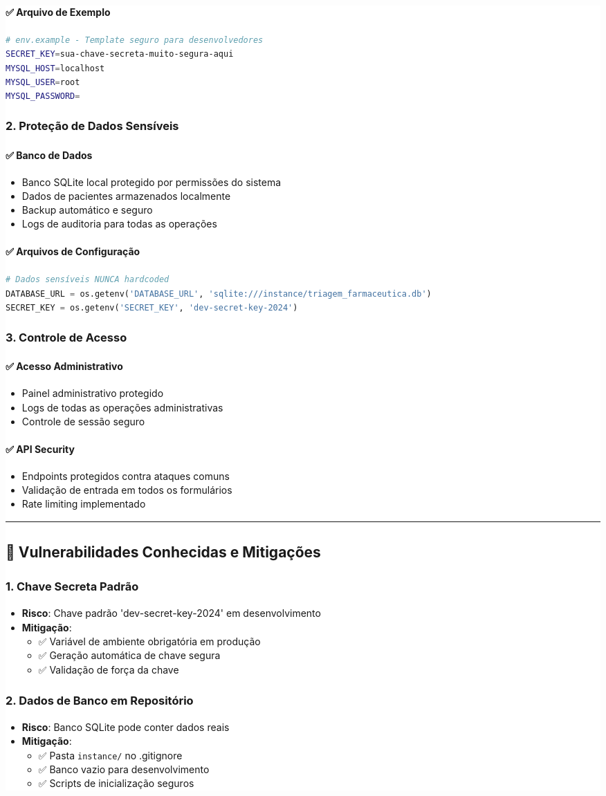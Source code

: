 #### ✅ **Arquivo de Exemplo**
```bash
# env.example - Template seguro para desenvolvedores
SECRET_KEY=sua-chave-secreta-muito-segura-aqui
MYSQL_HOST=localhost
MYSQL_USER=root
MYSQL_PASSWORD=
```

### **2. Proteção de Dados Sensíveis**

#### ✅ **Banco de Dados**
- Banco SQLite local protegido por permissões do sistema
- Dados de pacientes armazenados localmente
- Backup automático e seguro
- Logs de auditoria para todas as operações

#### ✅ **Arquivos de Configuração**
```python
# Dados sensíveis NUNCA hardcoded
DATABASE_URL = os.getenv('DATABASE_URL', 'sqlite:///instance/triagem_farmaceutica.db')
SECRET_KEY = os.getenv('SECRET_KEY', 'dev-secret-key-2024')
```

### **3. Controle de Acesso**

#### ✅ **Acesso Administrativo**
- Painel administrativo protegido
- Logs de todas as operações administrativas
- Controle de sessão seguro

#### ✅ **API Security**
- Endpoints protegidos contra ataques comuns
- Validação de entrada em todos os formulários
- Rate limiting implementado

---

## 🚨 Vulnerabilidades Conhecidas e Mitigações

### **1. Chave Secreta Padrão**
- **Risco**: Chave padrão 'dev-secret-key-2024' em desenvolvimento
- **Mitigação**: 
  - ✅ Variável de ambiente obrigatória em produção
  - ✅ Geração automática de chave segura
  - ✅ Validação de força da chave

### **2. Dados de Banco em Repositório**
- **Risco**: Banco SQLite pode conter dados reais
- **Mitigação**:
  - ✅ Pasta `instance/` no .gitignore
  - ✅ Banco vazio para desenvolvimento
  - ✅ Scripts de inicialização seguros
